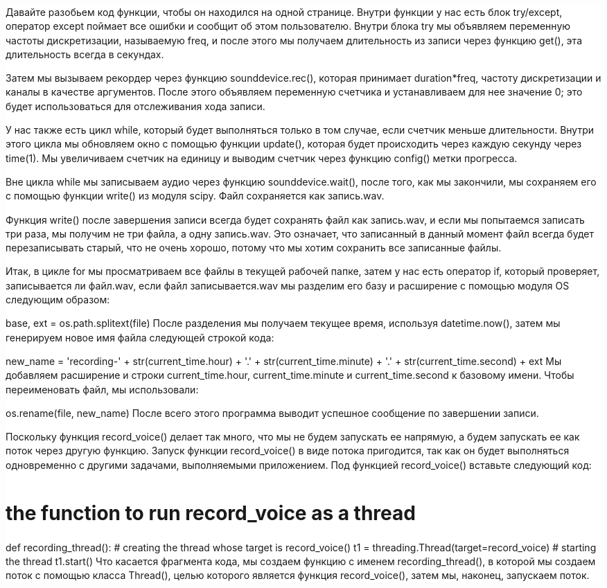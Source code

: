 Давайте разобьем код функции, чтобы он находился на одной странице. Внутри функции у нас есть блок try/except, оператор except поймает все ошибки и сообщит об этом пользователю. Внутри блока try мы объявляем переменную частоты дискретизации, называемую freq, и после этого мы получаем длительность из записи через функцию get(), эта длительность всегда в секундах.

Затем мы вызываем рекордер через функцию sounddevice.rec(), которая принимает duration*freq, частоту дискретизации и каналы в качестве аргументов. После этого объявляем переменную счетчика и устанавливаем для нее значение 0; это будет использоваться для отслеживания хода записи.

У нас также есть цикл while, который будет выполняться только в том случае, если счетчик меньше длительности. Внутри этого цикла мы обновляем окно с помощью функции update(), которая будет происходить через каждую секунду через time(1). Мы увеличиваем счетчик на единицу и выводим счетчик через функцию config() метки прогресса.

Вне цикла while мы записываем аудио через функцию sounddevice.wait(), после того, как мы закончили, мы сохраняем его с помощью функции write() из модуля scipy. Файл сохраняется как запись.wav.

Функция write() после завершения записи всегда будет сохранять файл как запись.wav, и если мы попытаемся записать три раза, мы получим не три файла, а одну запись.wav. Это означает, что записанный в данный момент файл всегда будет перезаписывать старый, что не очень хорошо, потому что мы хотим сохранить все записанные файлы.

Итак, в цикле for мы просматриваем все файлы в текущей рабочей папке, затем у нас есть оператор if, который проверяет, записывается ли файл.wav, если файл записывается.wav мы разделим его базу и расширение с помощью модуля OS следующим образом:

base, ext = os.path.splitext(file)
После разделения мы получаем текущее время, используя datetime.now(), затем мы генерируем новое имя файла следующей строкой кода:

new_name = 'recording-' + str(current_time.hour) + '.' + str(current_time.minute) + '.' + str(current_time.second) + ext
Мы добавляем расширение и строки current_time.hour, current_time.minute и current_time.second к базовому имени. Чтобы переименовать файл, мы использовали:

os.rename(file, new_name)
После всего этого программа выводит успешное сообщение по завершении записи.

Поскольку функция record_voice() делает так много, что мы не будем запускать ее напрямую, а будем запускать ее как поток через другую функцию. Запуск функции record_voice() в виде потока пригодится, так как он будет выполняться одновременно с другими задачами, выполняемыми приложением. Под функцией record_voice() вставьте следующий код:

# the function to run record_voice as a thread
def recording_thread():
    # creating the thread whose target is record_voice()
    t1 = threading.Thread(target=record_voice)
    # starting the thread
    t1.start()
Что касается фрагмента кода, мы создаем функцию с именем recording_thread(), в которой мы создаем поток с помощью класса Thread(), целью которого является функция record_voice(), затем мы, наконец, запускаем поток.
